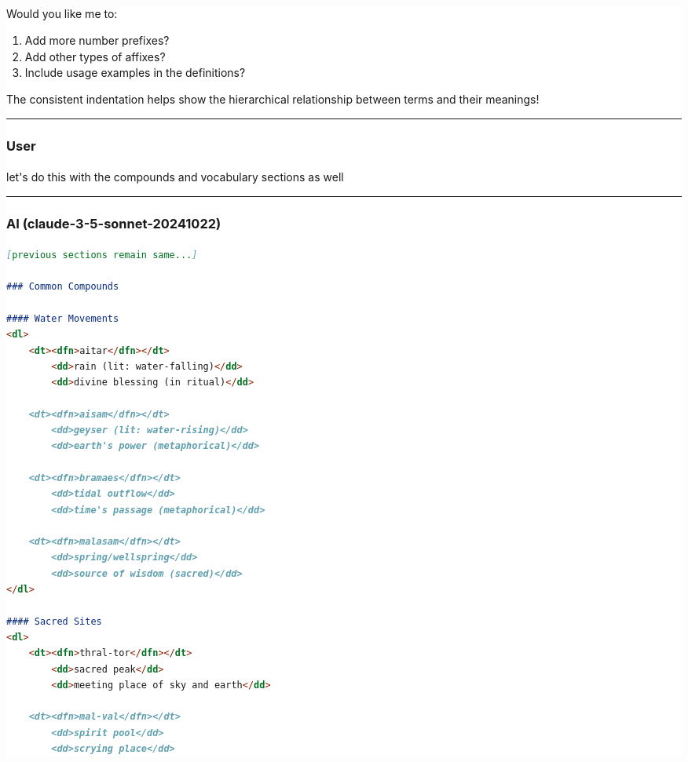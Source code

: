 




Would you like me to:
1. Add more number prefixes?
2. Add other types of affixes?
3. Include usage examples in the definitions?

The consistent indentation helps show the hierarchical relationship between terms 
and their meanings!

---

### User

let's do this with the compounds and vocabulary sections as well

---

### AI (claude-3-5-sonnet-20241022)



















```markdown
[previous sections remain same...]

### Common Compounds

#### Water Movements
<dl>
    <dt><dfn>aitar</dfn></dt>
        <dd>rain (lit: water-falling)</dd>
        <dd>divine blessing (in ritual)</dd>

    <dt><dfn>aisam</dfn></dt>
        <dd>geyser (lit: water-rising)</dd>
        <dd>earth's power (metaphorical)</dd>

    <dt><dfn>bramaes</dfn></dt>
        <dd>tidal outflow</dd>
        <dd>time's passage (metaphorical)</dd>

    <dt><dfn>malasam</dfn></dt>
        <dd>spring/wellspring</dd>
        <dd>source of wisdom (sacred)</dd>
</dl>

#### Sacred Sites
<dl>
    <dt><dfn>thral-tor</dfn></dt>
        <dd>sacred peak</dd>
        <dd>meeting place of sky and earth</dd>

    <dt><dfn>mal-val</dfn></dt>
        <dd>spirit pool</dd>
        <dd>scrying place</dd>

```